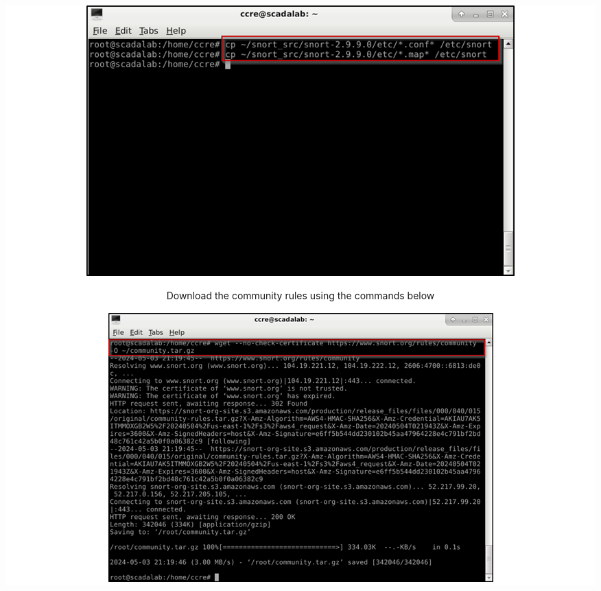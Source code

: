 <p align="center"><img src=images/Picture145.png></p>

<div align="center">Download the community rules using the commands below</div>
<p align="center"><img src=images/Picture146.png></p>